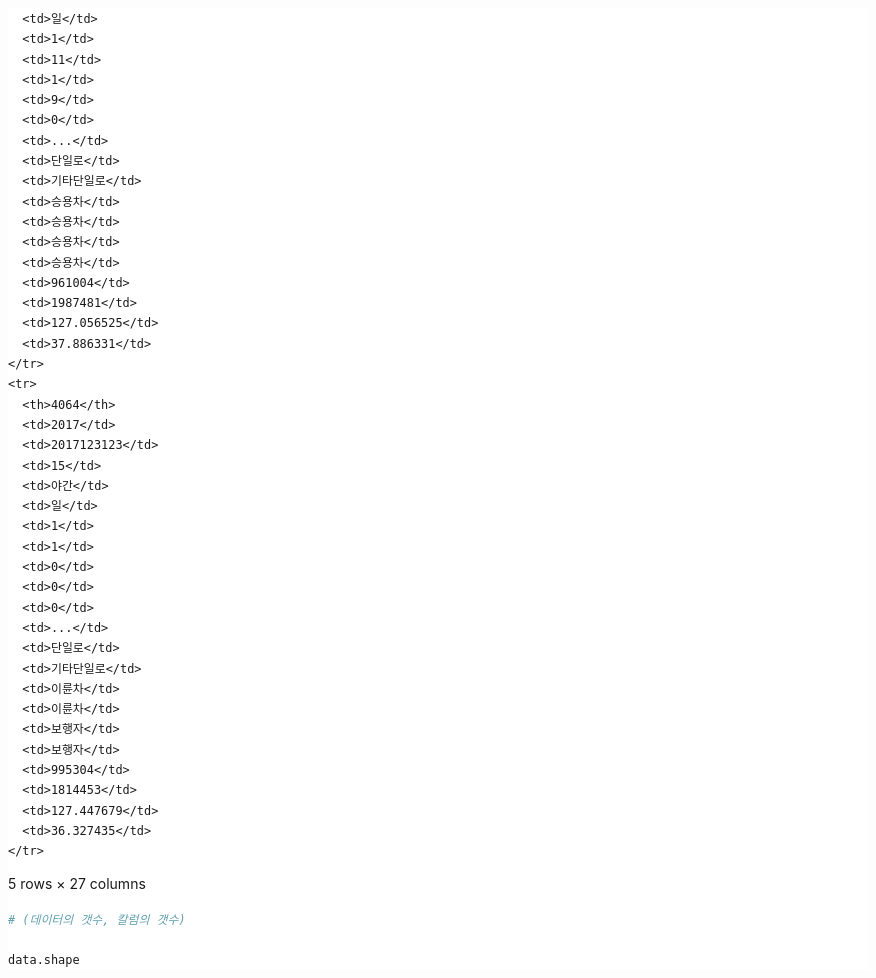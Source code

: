       <td>일</td>
      <td>1</td>
      <td>11</td>
      <td>1</td>
      <td>9</td>
      <td>0</td>
      <td>...</td>
      <td>단일로</td>
      <td>기타단일로</td>
      <td>승용차</td>
      <td>승용차</td>
      <td>승용차</td>
      <td>승용차</td>
      <td>961004</td>
      <td>1987481</td>
      <td>127.056525</td>
      <td>37.886331</td>
    </tr>
    <tr>
      <th>4064</th>
      <td>2017</td>
      <td>2017123123</td>
      <td>15</td>
      <td>야간</td>
      <td>일</td>
      <td>1</td>
      <td>1</td>
      <td>0</td>
      <td>0</td>
      <td>0</td>
      <td>...</td>
      <td>단일로</td>
      <td>기타단일로</td>
      <td>이륜차</td>
      <td>이륜차</td>
      <td>보행자</td>
      <td>보행자</td>
      <td>995304</td>
      <td>1814453</td>
      <td>127.447679</td>
      <td>36.327435</td>
    </tr>
  </tbody>
</table>
<p>5 rows × 27 columns</p>
</div>




```python
# (데이터의 갯수, 칼럼의 갯수)

data.shape
```
